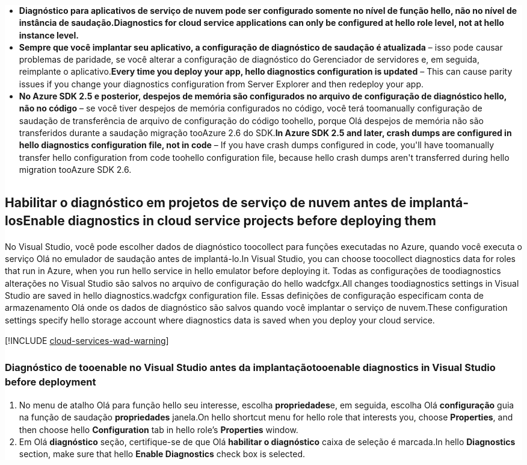 * <span data-ttu-id="bcf7f-156">**Diagnóstico para aplicativos de serviço de nuvem pode ser configurado somente no nível de função hello, não no nível de instância de saudação.**</span><span class="sxs-lookup"><span data-stu-id="bcf7f-156">**Diagnostics for cloud service applications can only be configured at hello role level, not at hello instance level.**</span></span>
* <span data-ttu-id="bcf7f-157">**Sempre que você implantar seu aplicativo, a configuração de diagnóstico de saudação é atualizada** – isso pode causar problemas de paridade, se você alterar a configuração de diagnóstico do Gerenciador de servidores e, em seguida, reimplante o aplicativo.</span><span class="sxs-lookup"><span data-stu-id="bcf7f-157">**Every time you deploy your app, hello diagnostics configuration is updated** – This can cause parity issues if you change your diagnostics configuration from Server Explorer and then redeploy your app.</span></span>
* <span data-ttu-id="bcf7f-158">**No Azure SDK 2.5 e posterior, despejos de memória são configurados no arquivo de configuração de diagnóstico hello, não no código** – se você tiver despejos de memória configurados no código, você terá toomanually configuração de saudação de transferência de arquivo de configuração do código toohello, porque Olá despejos de memória não são transferidos durante a saudação migração tooAzure 2.6 do SDK.</span><span class="sxs-lookup"><span data-stu-id="bcf7f-158">**In Azure SDK 2.5 and later, crash dumps are configured in hello diagnostics configuration file, not in code** – If you have crash dumps configured in code, you'll have toomanually transfer hello configuration from code toohello configuration file, because hello crash dumps aren't transferred during hello migration tooAzure SDK 2.6.</span></span>

## <a name="enable-diagnostics-in-cloud-service-projects-before-deploying-them"></a><span data-ttu-id="bcf7f-159">Habilitar o diagnóstico em projetos de serviço de nuvem antes de implantá-los</span><span class="sxs-lookup"><span data-stu-id="bcf7f-159">Enable diagnostics in cloud service projects before deploying them</span></span>
<span data-ttu-id="bcf7f-160">No Visual Studio, você pode escolher dados de diagnóstico toocollect para funções executadas no Azure, quando você executa o serviço Olá no emulador de saudação antes de implantá-lo.</span><span class="sxs-lookup"><span data-stu-id="bcf7f-160">In Visual Studio, you can choose toocollect diagnostics data for roles that run in Azure, when you run hello service in hello emulator before deploying it.</span></span> <span data-ttu-id="bcf7f-161">Todas as configurações de toodiagnostics alterações no Visual Studio são salvos no arquivo de configuração do hello wadcfgx.</span><span class="sxs-lookup"><span data-stu-id="bcf7f-161">All changes toodiagnostics settings in Visual Studio are saved in hello diagnostics.wadcfgx configuration file.</span></span> <span data-ttu-id="bcf7f-162">Essas definições de configuração especificam conta de armazenamento Olá onde os dados de diagnóstico são salvos quando você implantar o serviço de nuvem.</span><span class="sxs-lookup"><span data-stu-id="bcf7f-162">These configuration settings specify hello storage account where diagnostics data is saved when you deploy your cloud service.</span></span>

[!INCLUDE [cloud-services-wad-warning](../includes/cloud-services-wad-warning.md)]

### <a name="tooenable-diagnostics-in-visual-studio-before-deployment"></a><span data-ttu-id="bcf7f-163">Diagnóstico de tooenable no Visual Studio antes da implantação</span><span class="sxs-lookup"><span data-stu-id="bcf7f-163">tooenable diagnostics in Visual Studio before deployment</span></span>
1. <span data-ttu-id="bcf7f-164">No menu de atalho Olá para função hello seu interesse, escolha **propriedades**e, em seguida, escolha Olá **configuração** guia na função de saudação **propriedades** janela.</span><span class="sxs-lookup"><span data-stu-id="bcf7f-164">On hello shortcut menu for hello role that interests you, choose **Properties**, and then choose hello **Configuration** tab in hello role’s **Properties** window.</span></span>
2. <span data-ttu-id="bcf7f-165">Em Olá **diagnóstico** seção, certifique-se de que Olá **habilitar o diagnóstico** caixa de seleção é marcada.</span><span class="sxs-lookup"><span data-stu-id="bcf7f-165">In hello **Diagnostics** section, make sure that hello **Enable Diagnostics** check box is selected.</span></span>
   